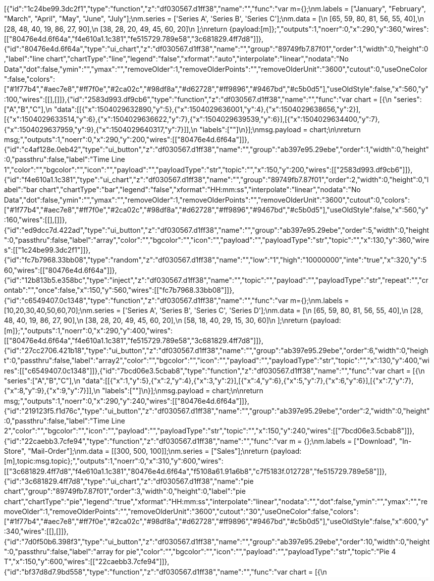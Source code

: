 
[{"id":"1c24be99.3dc2f1","type":"function","z":"df030567.d1ff38","name":"","func":"var m={};\nm.labels = [\"January\", \"February\", \"March\", \"April\", \"May\", \"June\", \"July\"];\nm.series = ['Series A', 'Series B', 'Series C'];\nm.data = [\n    [65, 59, 80, 81, 56, 55, 40],\n    [28, 48, 40, 19, 86, 27, 90],\n    [38, 28, 20, 49, 45, 60, 20]\n  ];\nreturn {payload:[m]};","outputs":1,"noerr":0,"x":290,"y":360,"wires":[["80476e4d.6f64a","f4e610a1.1c381","fe515729.789e58","3c681829.4ff7d8"]]},{"id":"80476e4d.6f64a","type":"ui_chart","z":"df030567.d1ff38","name":"","group":"89749fb7.87f01","order":1,"width":0,"height":0,"label":"line chart","chartType":"line","legend":"false","xformat":"auto","interpolate":"linear","nodata":"No Data","dot":false,"ymin":"","ymax":"","removeOlder":1,"removeOlderPoints":"","removeOlderUnit":"3600","cutout":0,"useOneColor":false,"colors":["#1f77b4","#aec7e8","#ff7f0e","#2ca02c","#98df8a","#d62728","#ff9896","#9467bd","#c5b0d5"],"useOldStyle":false,"x":560,"y":100,"wires":[[],[]]},{"id":"2583d993.df9cb6","type":"function","z":"df030567.d1ff38","name":"","func":"var chart = [{\n    \"series\":[\"A\",\"B\",\"C\"],\n    \"data\":[[{\"x\":1504029632890,\"y\":5},{\"x\":1504029636001,\"y\":4},{\"x\":1504029638656,\"y\":2}],[{\"x\":1504029633514,\"y\":6},{\"x\":1504029636622,\"y\":7},{\"x\":1504029639539,\"y\":6}],[{\"x\":1504029634400,\"y\":7},{\"x\":1504029637959,\"y\":9},{\"x\":1504029640317,\"y\":7}]],\n    \"labels\":[\"\"]\n}];\nmsg.payload = chart;\n\nreturn msg;","outputs":1,"noerr":0,"x":290,"y":200,"wires":[["80476e4d.6f64a"]]},{"id":"c4af128e.0eb42","type":"ui_button","z":"df030567.d1ff38","name":"","group":"ab397e95.29ebe","order":1,"width":0,"height":0,"passthru":false,"label":"Time Line 1","color":"","bgcolor":"","icon":"","payload":"","payloadType":"str","topic":"","x":150,"y":200,"wires":[["2583d993.df9cb6"]]},{"id":"f4e610a1.1c381","type":"ui_chart","z":"df030567.d1ff38","name":"","group":"89749fb7.87f01","order":2,"width":0,"height":0,"label":"bar chart","chartType":"bar","legend":"false","xformat":"HH:mm:ss","interpolate":"linear","nodata":"No Data","dot":false,"ymin":"","ymax":"","removeOlder":1,"removeOlderPoints":"","removeOlderUnit":"3600","cutout":0,"colors":["#1f77b4","#aec7e8","#ff7f0e","#2ca02c","#98df8a","#d62728","#ff9896","#9467bd","#c5b0d5"],"useOldStyle":false,"x":560,"y":160,"wires":[[],[]]},{"id":"ed9dcc7d.422ad","type":"ui_button","z":"df030567.d1ff38","name":"","group":"ab397e95.29ebe","order":5,"width":0,"height":0,"passthru":false,"label":"array","color":"","bgcolor":"","icon":"","payload":"","payloadType":"str","topic":"","x":130,"y":360,"wires":[["1c24be99.3dc2f1"]]},{"id":"fc7b7968.33bb08","type":"random","z":"df030567.d1ff38","name":"","low":"1","high":"10000000","inte":"true","x":320,"y":560,"wires":[["80476e4d.6f64a"]]},{"id":"12b813b5.e358bc","type":"inject","z":"df030567.d1ff38","name":"","topic":"","payload":"","payloadType":"str","repeat":"","crontab":"","once":false,"x":150,"y":560,"wires":[["fc7b7968.33bb08"]]},{"id":"c6549407.0c1348","type":"function","z":"df030567.d1ff38","name":"","func":"var m={};\nm.labels = [10,20,30,40,50,60,70];\nm.series = ['Series A', 'Series B', 'Series C', 'Series D'];\nm.data = [\n    [65, 59, 80, 81, 56, 55, 40],\n    [28, 48, 40, 19, 86, 27, 90],\n    [38, 28, 20, 49, 45, 60, 20],\n    [58, 18, 40, 29, 15, 30, 60]\n  ];\nreturn {payload:[m]};","outputs":1,"noerr":0,"x":290,"y":400,"wires":[["80476e4d.6f64a","f4e610a1.1c381","fe515729.789e58","3c681829.4ff7d8"]]},{"id":"27cc2706.421b18","type":"ui_button","z":"df030567.d1ff38","name":"","group":"ab397e95.29ebe","order":6,"width":0,"height":0,"passthru":false,"label":"array2","color":"","bgcolor":"","icon":"","payload":"","payloadType":"str","topic":"","x":130,"y":400,"wires":[["c6549407.0c1348"]]},{"id":"7bcd06e3.5cbab8","type":"function","z":"df030567.d1ff38","name":"","func":"var chart = [{\n    \"series\":[\"A\",\"B\",\"C\"],\n        \"data\":[[{\"x\":1,\"y\":5},{\"x\":2,\"y\":4},{\"x\":3,\"y\":2}],[{\"x\":4,\"y\":6},{\"x\":5,\"y\":7},{\"x\":6,\"y\":6}],[{\"x\":7,\"y\":7},{\"x\":8,\"y\":9},{\"x\":9,\"y\":7}]],\n    \"labels\":[\"\"]\n}];\nmsg.payload = chart;\n\nreturn msg;","outputs":1,"noerr":0,"x":290,"y":240,"wires":[["80476e4d.6f64a"]]},{"id":"219123f5.f1d76c","type":"ui_button","z":"df030567.d1ff38","name":"","group":"ab397e95.29ebe","order":2,"width":0,"height":0,"passthru":false,"label":"Time Line 2","color":"","bgcolor":"","icon":"","payload":"","payloadType":"str","topic":"","x":150,"y":240,"wires":[["7bcd06e3.5cbab8"]]},{"id":"22caebb3.7cfe94","type":"function","z":"df030567.d1ff38","name":"","func":"var m = {};\nm.labels = [\"Download\", \"In-Store\", \"Mail-Order\"];\nm.data = [[300, 500, 100]];\nm.series = [\"Sales\"];\nreturn {payload:[m],topic:msg.topic};","outputs":1,"noerr":0,"x":310,"y":600,"wires":[["3c681829.4ff7d8","f4e610a1.1c381","80476e4d.6f64a","f5108a61.91a6b8","c7f5183f.012728","fe515729.789e58"]]},{"id":"3c681829.4ff7d8","type":"ui_chart","z":"df030567.d1ff38","name":"pie chart","group":"89749fb7.87f01","order":3,"width":0,"height":0,"label":"pie chart","chartType":"pie","legend":"true","xformat":"HH:mm:ss","interpolate":"linear","nodata":"","dot":false,"ymin":"","ymax":"","removeOlder":1,"removeOlderPoints":"","removeOlderUnit":"3600","cutout":"30","useOneColor":false,"colors":["#1f77b4","#aec7e8","#ff7f0e","#2ca02c","#98df8a","#d62728","#ff9896","#9467bd","#c5b0d5"],"useOldStyle":false,"x":600,"y":340,"wires":[[],[]]},{"id":"7d0f50b6.398f3","type":"ui_button","z":"df030567.d1ff38","name":"","group":"ab397e95.29ebe","order":10,"width":0,"height":0,"passthru":false,"label":"array for pie","color":"","bgcolor":"","icon":"","payload":"","payloadType":"str","topic":"Pie 4 T","x":150,"y":600,"wires":[["22caebb3.7cfe94"]]},{"id":"bf37d8d7.9bd558","type":"function","z":"df030567.d1ff38","name":"","func":"var chart = [{\n